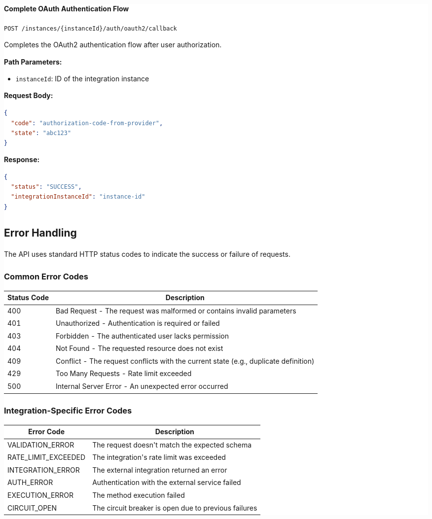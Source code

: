 #### Complete OAuth Authentication Flow

```
POST /instances/{instanceId}/auth/oauth2/callback
```

Completes the OAuth2 authentication flow after user authorization.

**Path Parameters:**

* `instanceId`: ID of the integration instance

**Request Body:**

```json
{
  "code": "authorization-code-from-provider",
  "state": "abc123"
}
```

**Response:**

```json
{
  "status": "SUCCESS",
  "integrationInstanceId": "instance-id"
}
```

## Error Handling

The API uses standard HTTP status codes to indicate the success or failure of requests.

### Common Error Codes

| Status Code | Description |
|----------|-------------------|
| 400 | Bad Request - The request was malformed or contains invalid parameters |
| 401 | Unauthorized - Authentication is required or failed |
| 403 | Forbidden - The authenticated user lacks permission |
| 404 | Not Found - The requested resource does not exist |
| 409 | Conflict - The request conflicts with the current state (e.g., duplicate definition) |
| 429 | Too Many Requests - Rate limit exceeded |
| 500 | Internal Server Error - An unexpected error occurred |

### Integration-Specific Error Codes

| Error Code | Description |
|----------|-------------------|
| VALIDATION_ERROR | The request doesn't match the expected schema |
| RATE_LIMIT_EXCEEDED | The integration's rate limit was exceeded |
| INTEGRATION_ERROR | The external integration returned an error |
| AUTH_ERROR | Authentication with the external service failed |
| EXECUTION_ERROR | The method execution failed |
| CIRCUIT_OPEN | The circuit breaker is open due to previous failures |

